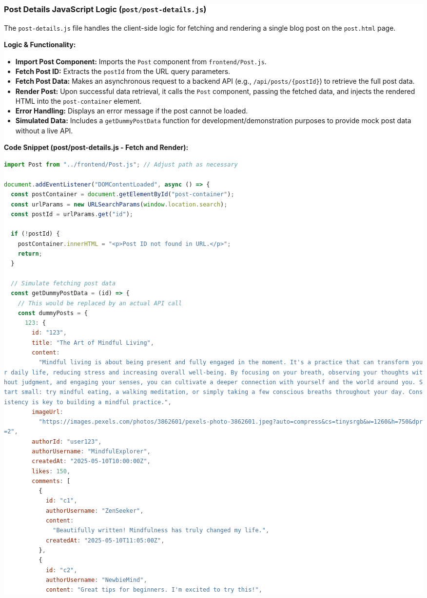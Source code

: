 ### Post Details JavaScript Logic (`post/post-details.js`)

The `post-details.js` file handles the client-side logic for fetching and rendering a single blog post on the `post.html` page.

**Logic & Functionality:**

- **Import Post Component:** Imports the `Post` component from `frontend/Post.js`.
- **Fetch Post ID:** Extracts the `postId` from the URL query parameters.
- **Fetch Post Data:** Makes an asynchronous request to a backend API (e.g., `/api/posts/{postId}`) to retrieve the full post data.
- **Render Post:** Upon successful data retrieval, it calls the `Post` component, passing the fetched data, and injects the rendered HTML into the `post-container` element.
- **Error Handling:** Displays an error message if the post cannot be loaded.
- **Simulated Data:** Includes a `getDummyPostData` function for development/demonstration purposes to provide mock post data without a live API.

**Code Snippet (post/post-details.js - Fetch and Render):**

```javascript
import Post from "../frontend/Post.js"; // Adjust path as necessary

document.addEventListener("DOMContentLoaded", async () => {
  const postContainer = document.getElementById("post-container");
  const urlParams = new URLSearchParams(window.location.search);
  const postId = urlParams.get("id");

  if (!postId) {
    postContainer.innerHTML = "<p>Post ID not found in URL.</p>";
    return;
  }

  // Simulate fetching post data
  const getDummyPostData = (id) => {
    // This would be replaced by an actual API call
    const dummyPosts = {
      123: {
        id: "123",
        title: "The Art of Mindful Living",
        content:
          "Mindful living is about being present and fully engaged in the moment. It's a practice that can transform your daily life, reducing stress and increasing overall well-being. By focusing on your breath, observing your thoughts without judgment, and engaging your senses, you can cultivate a deeper connection with yourself and the world around you. Start small: try mindful eating, a walking meditation, or simply taking a few conscious breaths throughout your day. Consistency is key to building a mindful practice.",
        imageUrl:
          "https://images.pexels.com/photos/3862601/pexels-photo-3862601.jpeg?auto=compress&cs=tinysrgb&w=1260&h=750&dpr=2",
        authorId: "user123",
        authorUsername: "MindfulExplorer",
        createdAt: "2025-05-10T10:00:00Z",
        likes: 150,
        comments: [
          {
            id: "c1",
            authorUsername: "ZenSeeker",
            content:
              "Beautifully written! Mindfulness has truly changed my life.",
            createdAt: "2025-05-10T11:05:00Z",
          },
          {
            id: "c2",
            authorUsername: "NewbieMind",
            content: "Great tips for beginners. I'm excited to try this!",
```